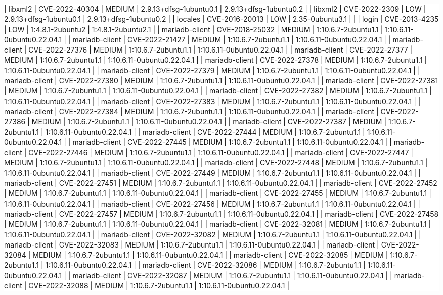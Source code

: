 | libxml2         |    CVE-2022-40304   |   MEDIUM  |  2.9.13+dfsg-1ubuntu0.1 | 2.9.13+dfsg-1ubuntu0.2 |
| libxml2         |    CVE-2022-2309   |   LOW  |  2.9.13+dfsg-1ubuntu0.1 | 2.9.13+dfsg-1ubuntu0.2 |
| locales         |    CVE-2016-20013   |   LOW  |  2.35-0ubuntu3.1 |  |
| login         |    CVE-2013-4235   |   LOW  |  1:4.8.1-2ubuntu2 | 1:4.8.1-2ubuntu2.1 |
| mariadb-client         |    CVE-2018-25032   |   MEDIUM  |  1:10.6.7-2ubuntu1.1 | 1:10.6.11-0ubuntu0.22.04.1 |
| mariadb-client         |    CVE-2022-21427   |   MEDIUM  |  1:10.6.7-2ubuntu1.1 | 1:10.6.11-0ubuntu0.22.04.1 |
| mariadb-client         |    CVE-2022-27376   |   MEDIUM  |  1:10.6.7-2ubuntu1.1 | 1:10.6.11-0ubuntu0.22.04.1 |
| mariadb-client         |    CVE-2022-27377   |   MEDIUM  |  1:10.6.7-2ubuntu1.1 | 1:10.6.11-0ubuntu0.22.04.1 |
| mariadb-client         |    CVE-2022-27378   |   MEDIUM  |  1:10.6.7-2ubuntu1.1 | 1:10.6.11-0ubuntu0.22.04.1 |
| mariadb-client         |    CVE-2022-27379   |   MEDIUM  |  1:10.6.7-2ubuntu1.1 | 1:10.6.11-0ubuntu0.22.04.1 |
| mariadb-client         |    CVE-2022-27380   |   MEDIUM  |  1:10.6.7-2ubuntu1.1 | 1:10.6.11-0ubuntu0.22.04.1 |
| mariadb-client         |    CVE-2022-27381   |   MEDIUM  |  1:10.6.7-2ubuntu1.1 | 1:10.6.11-0ubuntu0.22.04.1 |
| mariadb-client         |    CVE-2022-27382   |   MEDIUM  |  1:10.6.7-2ubuntu1.1 | 1:10.6.11-0ubuntu0.22.04.1 |
| mariadb-client         |    CVE-2022-27383   |   MEDIUM  |  1:10.6.7-2ubuntu1.1 | 1:10.6.11-0ubuntu0.22.04.1 |
| mariadb-client         |    CVE-2022-27384   |   MEDIUM  |  1:10.6.7-2ubuntu1.1 | 1:10.6.11-0ubuntu0.22.04.1 |
| mariadb-client         |    CVE-2022-27386   |   MEDIUM  |  1:10.6.7-2ubuntu1.1 | 1:10.6.11-0ubuntu0.22.04.1 |
| mariadb-client         |    CVE-2022-27387   |   MEDIUM  |  1:10.6.7-2ubuntu1.1 | 1:10.6.11-0ubuntu0.22.04.1 |
| mariadb-client         |    CVE-2022-27444   |   MEDIUM  |  1:10.6.7-2ubuntu1.1 | 1:10.6.11-0ubuntu0.22.04.1 |
| mariadb-client         |    CVE-2022-27445   |   MEDIUM  |  1:10.6.7-2ubuntu1.1 | 1:10.6.11-0ubuntu0.22.04.1 |
| mariadb-client         |    CVE-2022-27446   |   MEDIUM  |  1:10.6.7-2ubuntu1.1 | 1:10.6.11-0ubuntu0.22.04.1 |
| mariadb-client         |    CVE-2022-27447   |   MEDIUM  |  1:10.6.7-2ubuntu1.1 | 1:10.6.11-0ubuntu0.22.04.1 |
| mariadb-client         |    CVE-2022-27448   |   MEDIUM  |  1:10.6.7-2ubuntu1.1 | 1:10.6.11-0ubuntu0.22.04.1 |
| mariadb-client         |    CVE-2022-27449   |   MEDIUM  |  1:10.6.7-2ubuntu1.1 | 1:10.6.11-0ubuntu0.22.04.1 |
| mariadb-client         |    CVE-2022-27451   |   MEDIUM  |  1:10.6.7-2ubuntu1.1 | 1:10.6.11-0ubuntu0.22.04.1 |
| mariadb-client         |    CVE-2022-27452   |   MEDIUM  |  1:10.6.7-2ubuntu1.1 | 1:10.6.11-0ubuntu0.22.04.1 |
| mariadb-client         |    CVE-2022-27455   |   MEDIUM  |  1:10.6.7-2ubuntu1.1 | 1:10.6.11-0ubuntu0.22.04.1 |
| mariadb-client         |    CVE-2022-27456   |   MEDIUM  |  1:10.6.7-2ubuntu1.1 | 1:10.6.11-0ubuntu0.22.04.1 |
| mariadb-client         |    CVE-2022-27457   |   MEDIUM  |  1:10.6.7-2ubuntu1.1 | 1:10.6.11-0ubuntu0.22.04.1 |
| mariadb-client         |    CVE-2022-27458   |   MEDIUM  |  1:10.6.7-2ubuntu1.1 | 1:10.6.11-0ubuntu0.22.04.1 |
| mariadb-client         |    CVE-2022-32081   |   MEDIUM  |  1:10.6.7-2ubuntu1.1 | 1:10.6.11-0ubuntu0.22.04.1 |
| mariadb-client         |    CVE-2022-32082   |   MEDIUM  |  1:10.6.7-2ubuntu1.1 | 1:10.6.11-0ubuntu0.22.04.1 |
| mariadb-client         |    CVE-2022-32083   |   MEDIUM  |  1:10.6.7-2ubuntu1.1 | 1:10.6.11-0ubuntu0.22.04.1 |
| mariadb-client         |    CVE-2022-32084   |   MEDIUM  |  1:10.6.7-2ubuntu1.1 | 1:10.6.11-0ubuntu0.22.04.1 |
| mariadb-client         |    CVE-2022-32085   |   MEDIUM  |  1:10.6.7-2ubuntu1.1 | 1:10.6.11-0ubuntu0.22.04.1 |
| mariadb-client         |    CVE-2022-32086   |   MEDIUM  |  1:10.6.7-2ubuntu1.1 | 1:10.6.11-0ubuntu0.22.04.1 |
| mariadb-client         |    CVE-2022-32087   |   MEDIUM  |  1:10.6.7-2ubuntu1.1 | 1:10.6.11-0ubuntu0.22.04.1 |
| mariadb-client         |    CVE-2022-32088   |   MEDIUM  |  1:10.6.7-2ubuntu1.1 | 1:10.6.11-0ubuntu0.22.04.1 |